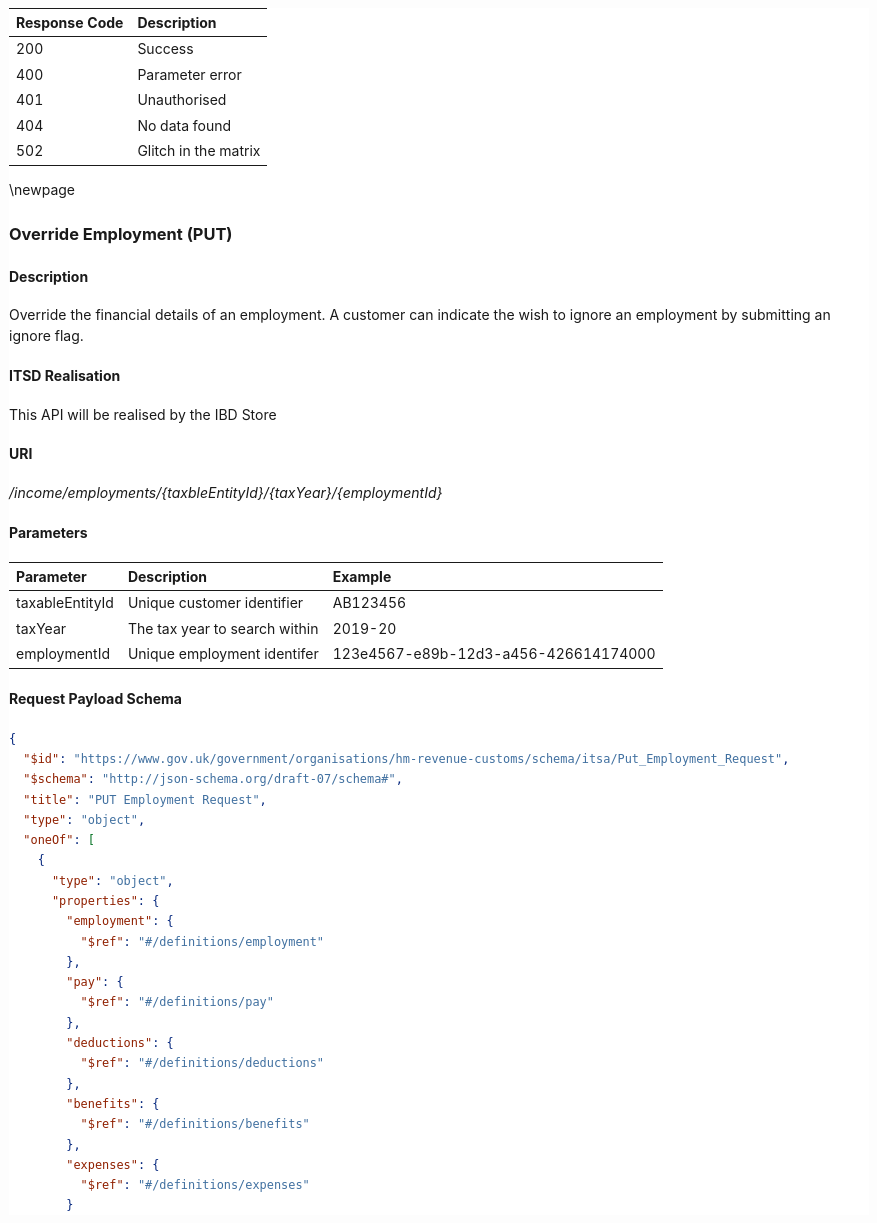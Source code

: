 | Response Code | Description          |
|:--------------|:---------------------|
| 200           | Success              |
| 400           | Parameter error      |
| 401           | Unauthorised         |
| 404           | No data found        |
| 502           | Glitch in the matrix |

\newpage

### Override Employment (PUT)

#### Description

Override the financial details of an employment. A customer can indicate the wish to ignore an employment by submitting an ignore flag.

#### ITSD Realisation

This API will be realised by the IBD Store

#### URI

_/income/employments/{taxbleEntityId}/{taxYear}/{employmentId}_

#### Parameters

| Parameter       | Description                      | Example                              |
|:----------------|:---------------------------------|:-------------------------------------|
| taxableEntityId | Unique customer identifier       | AB123456                             |
| taxYear         | The tax year to search within    | 2019-20                              |
| employmentId    | Unique employment identifer      | 123e4567-e89b-12d3-a456-426614174000 |

#### Request Payload Schema 

```json
{
  "$id": "https://www.gov.uk/government/organisations/hm-revenue-customs/schema/itsa/Put_Employment_Request",
  "$schema": "http://json-schema.org/draft-07/schema#",
  "title": "PUT Employment Request",
  "type": "object",
  "oneOf": [
    {
      "type": "object",
      "properties": {
        "employment": {
          "$ref": "#/definitions/employment"
        },
        "pay": {
          "$ref": "#/definitions/pay"
        },
        "deductions": {
          "$ref": "#/definitions/deductions"
        },
        "benefits": {
          "$ref": "#/definitions/benefits"
        },
        "expenses": {
          "$ref": "#/definitions/expenses"
        }
```